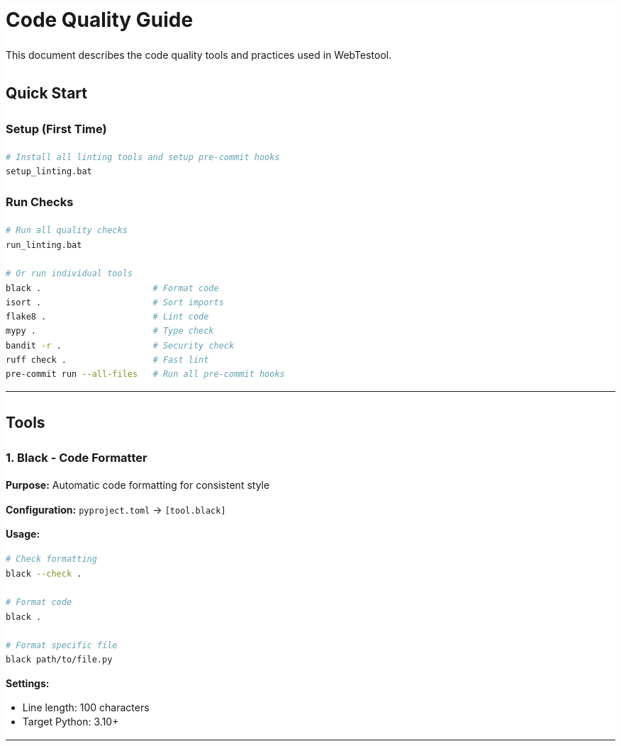 # Code Quality Guide

This document describes the code quality tools and practices used in WebTestool.

## Quick Start

### Setup (First Time)

```bash
# Install all linting tools and setup pre-commit hooks
setup_linting.bat
```

### Run Checks

```bash
# Run all quality checks
run_linting.bat

# Or run individual tools
black .                      # Format code
isort .                      # Sort imports
flake8 .                     # Lint code
mypy .                       # Type check
bandit -r .                  # Security check
ruff check .                 # Fast lint
pre-commit run --all-files   # Run all pre-commit hooks
```

---

## Tools

### 1. Black - Code Formatter

**Purpose:** Automatic code formatting for consistent style

**Configuration:** `pyproject.toml` → `[tool.black]`

**Usage:**
```bash
# Check formatting
black --check .

# Format code
black .

# Format specific file
black path/to/file.py
```

**Settings:**
- Line length: 100 characters
- Target Python: 3.10+

---